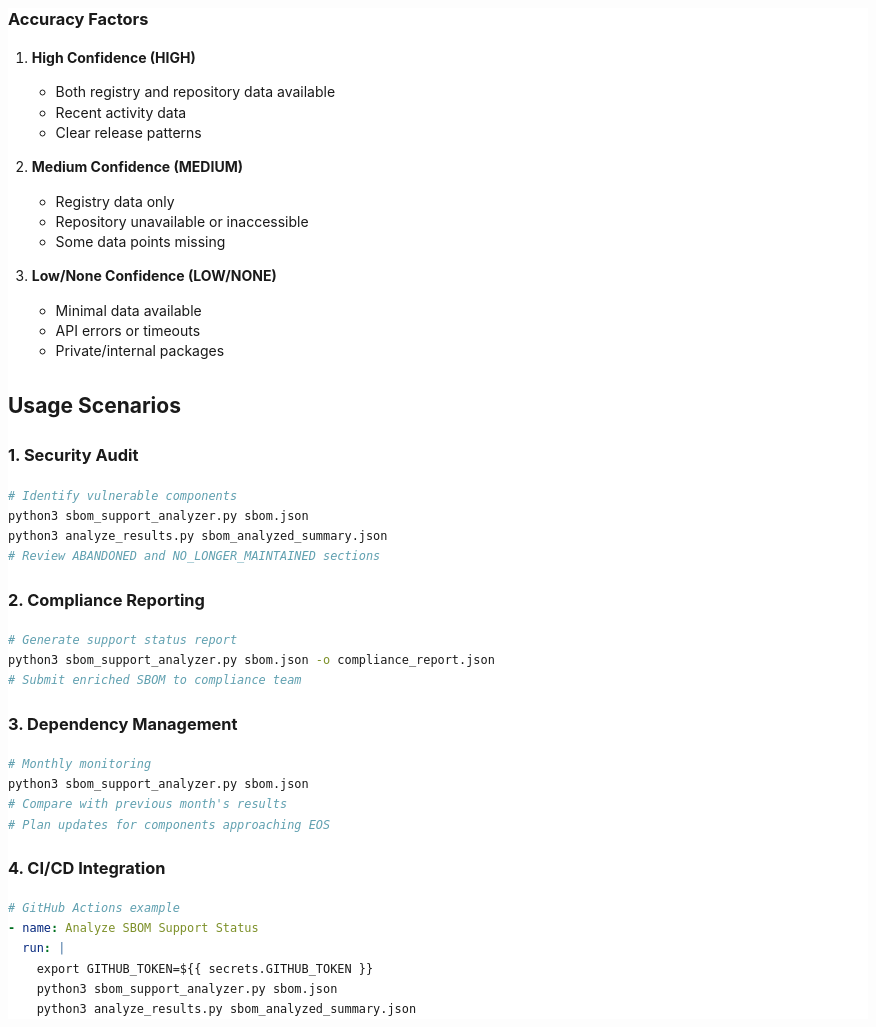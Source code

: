 ### Accuracy Factors

1. **High Confidence (HIGH)**
   - Both registry and repository data available
   - Recent activity data
   - Clear release patterns

2. **Medium Confidence (MEDIUM)**
   - Registry data only
   - Repository unavailable or inaccessible
   - Some data points missing

3. **Low/None Confidence (LOW/NONE)**
   - Minimal data available
   - API errors or timeouts
   - Private/internal packages

## Usage Scenarios

### 1. Security Audit
```bash
# Identify vulnerable components
python3 sbom_support_analyzer.py sbom.json
python3 analyze_results.py sbom_analyzed_summary.json
# Review ABANDONED and NO_LONGER_MAINTAINED sections
```

### 2. Compliance Reporting
```bash
# Generate support status report
python3 sbom_support_analyzer.py sbom.json -o compliance_report.json
# Submit enriched SBOM to compliance team
```

### 3. Dependency Management
```bash
# Monthly monitoring
python3 sbom_support_analyzer.py sbom.json
# Compare with previous month's results
# Plan updates for components approaching EOS
```

### 4. CI/CD Integration
```yaml
# GitHub Actions example
- name: Analyze SBOM Support Status
  run: |
    export GITHUB_TOKEN=${{ secrets.GITHUB_TOKEN }}
    python3 sbom_support_analyzer.py sbom.json
    python3 analyze_results.py sbom_analyzed_summary.json
```
